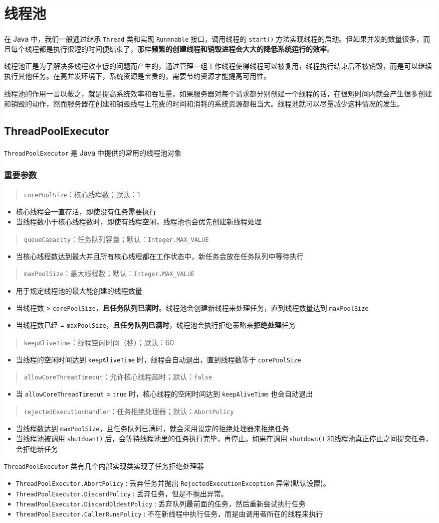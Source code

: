 # 线程池

在 Java 中，我们一般通过继承 `Thread` 类和实现 `Runnnable` 接口，调用线程的 `start()` 方法实现线程的启动。但如果并发的数量很多，而且每个线程都是执行很短的时间便结束了，那样**频繁的创建线程和销毁进程会大大的降低系统运行的效率**。

线程池正是为了解决多线程效率低的问题而产生的，通过管理一组工作线程使得线程可以被复用，线程执行结束后不被销毁，而是可以继续执行其他任务。在高并发环境下，系统资源是宝贵的，需要节约资源才能提高可用性。

线程池的作用一言以蔽之，就是提高系统效率和吞吐量。如果服务器对每个请求都分别创建一个线程的话，在很短时间内就会产生很多创建和销毁的动作，然而服务器在创建和销毁线程上花费的时间和消耗的系统资源都相当大。线程池就可以尽量减少这种情况的发生。



## ThreadPoolExecutor

`ThreadPoolExecutor` 是 Java 中提供的常用的线程池对象

### 重要参数

> `corePoolSize`：核心线程数；默认：1

* 核心线程会一直存活，即使没有任务需要执行
* 当线程数小于核心线程数时，即使有线程空闲，线程池也会优先创建新线程处理



> `queueCapacity`：任务队列容量；默认：`Integer.MAX_VALUE`

- 当核心线程数达到最大并且所有核心线程都在工作状态中，新任务会放在任务队列中等待执行



> `maxPoolSize`：最大线程数；默认：`Integer.MAX_VALUE`

- 用于规定线程池的最大能创建的线程数量

- 当线程数 > `corePoolSize`，**且任务队列已满时**。线程池会创建新线程来处理任务，直到线程数量达到 `maxPoolSize`
- 当线程数已经 = `maxPoolSize`，**且任务队列已满时**，线程池会执行拒绝策略来**拒绝处理**任务



> `keepAliveTime`：线程空闲时间（秒）；默认：60

- 当线程的空闲时间达到 `keepAliveTime` 时，线程会自动退出，直到线程数等于 `corePoolSize`



> `allowCoreThreadTimeout`：允许核心线程超时；默认：`false`

- 当 `allowCoreThreadTimeout` = `true` 时，核心线程的空闲时间达到 `keepAliveTime` 也会自动退出



> `rejectedExecutionHandler`：任务拒绝处理器；默认：`AbortPolicy`

- 当线程数达到 `maxPoolSize`，且任务队列已满时，就会采用设定的拒绝处理器来拒绝任务
- 当线程池被调用 `shutdown()` 后，会等待线程池里的任务执行完毕，再停止。如果在调用 `shutdown()` 和线程池真正停止之间提交任务，会拒绝新任务

`ThreadPoolExecutor` 类有几个内部实现类实现了任务拒绝处理器

- `ThreadPoolExecutor.AbortPolicy` : 丢弃任务并抛出 `RejectedExecutionException` 异常(默认设置)。
- `ThreadPoolExecutor.DiscardPolicy` : 丢弃任务，但是不抛出异常。
- `ThreadPoolExecutor.DiscardOldestPolicy` : 丢弃队列最前面的任务，然后重新尝试执行任务
- `ThreadPoolExecutor.CallerRunsPolicy` : 不在新线程中执行任务，而是由调用者所在的线程来执行
